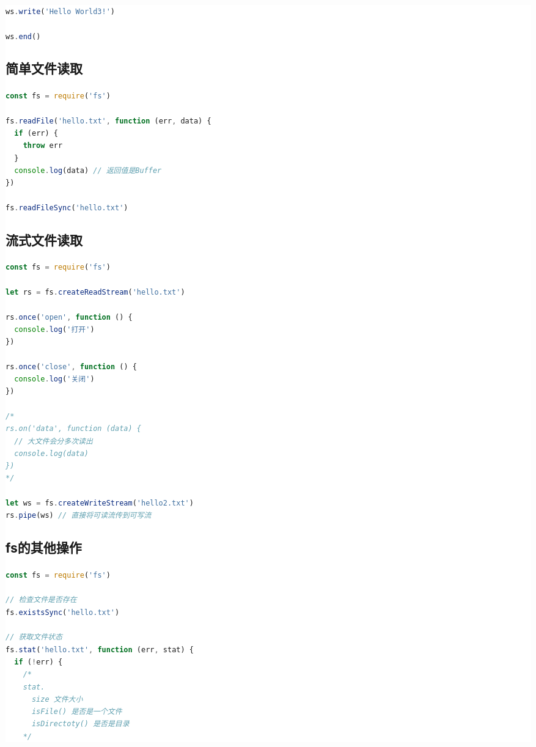 ```js
ws.write('Hello World3!')

ws.end()
```

## 简单文件读取

```js
const fs = require('fs')

fs.readFile('hello.txt', function (err, data) {
  if (err) {
    throw err
  }
  console.log(data) // 返回值是Buffer
})

fs.readFileSync('hello.txt')
```

## 流式文件读取

```js
const fs = require('fs')

let rs = fs.createReadStream('hello.txt')

rs.once('open', function () {
  console.log('打开')
})

rs.once('close', function () {
  console.log('关闭')
})

/* 
rs.on('data', function (data) {
  // 大文件会分多次读出
  console.log(data)
}) 
*/

let ws = fs.createWriteStream('hello2.txt')
rs.pipe(ws) // 直接将可读流传到可写流
```

## fs的其他操作

```js
const fs = require('fs')

// 检查文件是否存在
fs.existsSync('hello.txt')

// 获取文件状态
fs.stat('hello.txt', function (err, stat) {
  if (!err) {
    /* 
    stat.
      size 文件大小
      isFile() 是否是一个文件
      isDirectoty() 是否是目录
    */
```